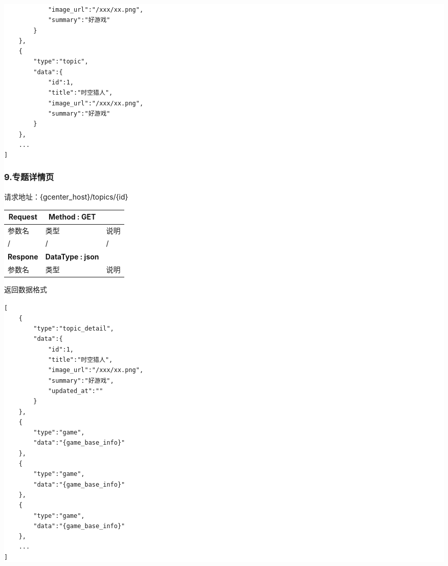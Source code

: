 ```
            "image_url":"/xxx/xx.png",
            "summary":"好游戏"
        }
    },
    {
        "type":"topic",
        "data":{
            "id":1,
            "title":"时空猎人",
            "image_url":"/xxx/xx.png",
            "summary":"好游戏"
        }
    },
    ...
]
```


### 9.专题详情页
请求地址：{gcenter_host}/topics/{id}

| Request     | Method : GET        |      |
| ----------- | ------------------- | ---- |
| 参数名         | 类型                  | 说明   |
| /           | /                   | /    |
| **Respone** | **DataType : json** |      |
| 参数名         | 类型                  | 说明   |
返回数据格式
```
[
    {
        "type":"topic_detail",
        "data":{
            "id":1,
            "title":"时空猎人",
            "image_url":"/xxx/xx.png",
            "summary":"好游戏",
            "updated_at":""
        }
    },
    {
        "type":"game",
        "data":"{game_base_info}"
    },
    {
        "type":"game",
        "data":"{game_base_info}"
    },
    {
        "type":"game",
        "data":"{game_base_info}"
    },
    ...
]
```
